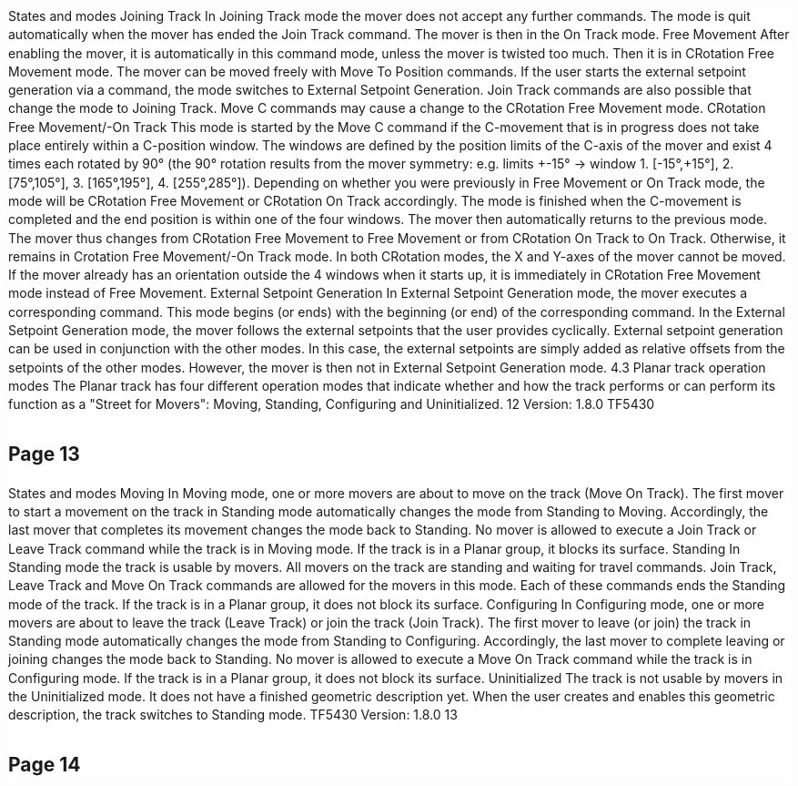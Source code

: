 States and modes Joining Track In Joining Track mode the mover does not accept any further commands. The mode is quit automatically when the mover has ended the Join Track command. The mover is then in the On Track mode. Free Movement After enabling the mover, it is automatically in this command mode, unless the mover is twisted too much. Then it is in CRotation Free Movement mode. The mover can be moved freely with Move To Position commands. If the user starts the external setpoint generation via a command, the mode switches to External Setpoint Generation. Join Track commands are also possible that change the mode to Joining Track. Move C commands may cause a change to the CRotation Free Movement mode. CRotation Free Movement/-On Track This mode is started by the Move C command if the C-movement that is in progress does not take place entirely within a C-position window. The windows are defined by the position limits of the C-axis of the mover and exist 4 times each rotated by 90° (the 90° rotation results from the mover symmetry: e.g. limits +-15° -> window 1. [-15°,+15°], 2. [75°,105°], 3. [165°,195°], 4. [255°,285°]). Depending on whether you were previously in Free Movement or On Track mode, the mode will be CRotation Free Movement or CRotation On Track accordingly. The mode is finished when the C-movement is completed and the end position is within one of the four windows. The mover then automatically returns to the previous mode. The mover thus changes from CRotation Free Movement to Free Movement or from CRotation On Track to On Track. Otherwise, it remains in Crotation Free Movement/-On Track mode. In both CRotation modes, the X and Y-axes of the mover cannot be moved. If the mover already has an orientation outside the 4 windows when it starts up, it is immediately in CRotation Free Movement mode instead of Free Movement. External Setpoint Generation In External Setpoint Generation mode, the mover executes a corresponding command. This mode begins (or ends) with the beginning (or end) of the corresponding command. In the External Setpoint Generation mode, the mover follows the external setpoints that the user provides cyclically. External setpoint generation can be used in conjunction with the other modes. In this case, the external setpoints are simply added as relative offsets from the setpoints of the other modes. However, the mover is then not in External Setpoint Generation mode. 4.3 Planar track operation modes The Planar track has four different operation modes that indicate whether and how the track performs or can perform its function as a "Street for Movers": Moving, Standing, Configuring and Uninitialized. 12 Version: 1.8.0 TF5430
## Page 13

States and modes Moving In Moving mode, one or more movers are about to move on the track (Move On Track). The first mover to start a movement on the track in Standing mode automatically changes the mode from Standing to Moving. Accordingly, the last mover that completes its movement changes the mode back to Standing. No mover is allowed to execute a Join Track or Leave Track command while the track is in Moving mode. If the track is in a Planar group, it blocks its surface. Standing In Standing mode the track is usable by movers. All movers on the track are standing and waiting for travel commands. Join Track, Leave Track and Move On Track commands are allowed for the movers in this mode. Each of these commands ends the Standing mode of the track. If the track is in a Planar group, it does not block its surface. Configuring In Configuring mode, one or more movers are about to leave the track (Leave Track) or join the track (Join Track). The first mover to leave (or join) the track in Standing mode automatically changes the mode from Standing to Configuring. Accordingly, the last mover to complete leaving or joining changes the mode back to Standing. No mover is allowed to execute a Move On Track command while the track is in Configuring mode. If the track is in a Planar group, it does not block its surface. Uninitialized The track is not usable by movers in the Uninitialized mode. It does not have a finished geometric description yet. When the user creates and enables this geometric description, the track switches to Standing mode. TF5430 Version: 1.8.0 13
## Page 14

